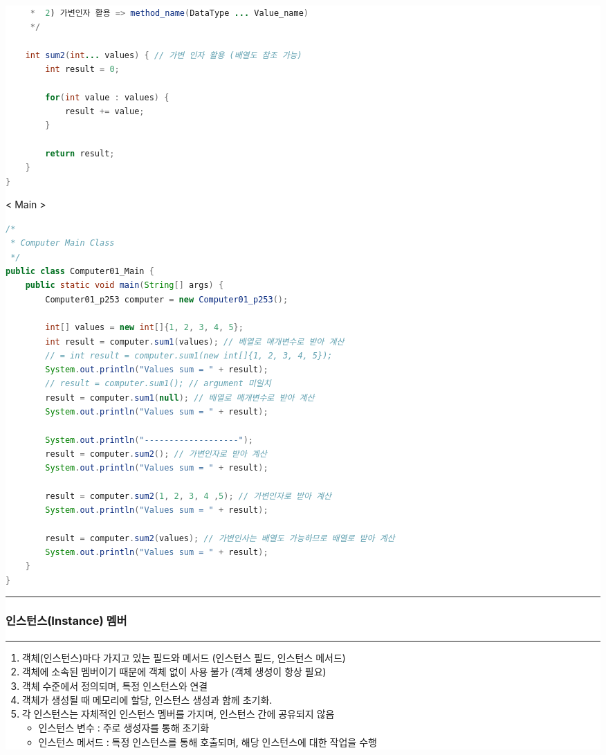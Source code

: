 ```java
	 *  2) 가변인자 활용 => method_name(DataType ... Value_name)
	 */
	
	int sum2(int... values) { // 가변 인자 활용 (배열도 참조 가능)
		int result = 0;
		
		for(int value : values) {
			result += value;
		}
		
		return result;
	}
}
```

< Main >
```java
/*
 * Computer Main Class
 */
public class Computer01_Main {
	public static void main(String[] args) {
		Computer01_p253 computer = new Computer01_p253();
		
		int[] values = new int[]{1, 2, 3, 4, 5};
		int result = computer.sum1(values); // 배열로 매개변수로 받아 계산
		// = int result = computer.sum1(new int[]{1, 2, 3, 4, 5});
		System.out.println("Values sum = " + result);
		// result = computer.sum1(); // argument 미일치
		result = computer.sum1(null); // 배열로 매개변수로 받아 계산
		System.out.println("Values sum = " + result);
		
		System.out.println("-------------------");
		result = computer.sum2(); // 가변인자로 받아 계산
		System.out.println("Values sum = " + result);
		
		result = computer.sum2(1, 2, 3, 4 ,5); // 가변인자로 받아 계산
		System.out.println("Values sum = " + result);
		
		result = computer.sum2(values); // 가변인사는 배열도 가능하므로 배열로 받아 계산
		System.out.println("Values sum = " + result);
	}
}
```

-----
### 인스턴스(Instance) 멤버
-----
1. 객체(인스턴스)마다 가지고 있는 필드와 메서드 (인스턴스 필드, 인스턴스 메서드)
2. 객체에 소속된 멤버이기 때문에 객체 없이 사용 불가 (객체 생성이 항상 필요)
3. 객체 수준에서 정의되며, 특정 인스턴스와 연결
4. 객체가 생성될 때 메모리에 할당, 인스턴스 생성과 함께 초기화.
5. 각 인스턴스는 자체적인 인스턴스 멤버를 가지며, 인스턴스 간에 공유되지 않음
	- 인스턴스 변수 : 주로 생성자를 통해 초기화
	- 인스턴스 메서드 : 특정 인스턴스를 통해 호출되며, 해당 인스턴스에 대한 작업을 수행
